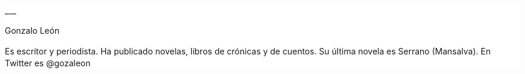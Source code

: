 


\_\_\_




Gonzalo León




Es escritor y periodista. Ha publicado novelas, libros de crónicas y de cuentos. Su última novela es Serrano (Mansalva). En Twitter es @gozaleon



